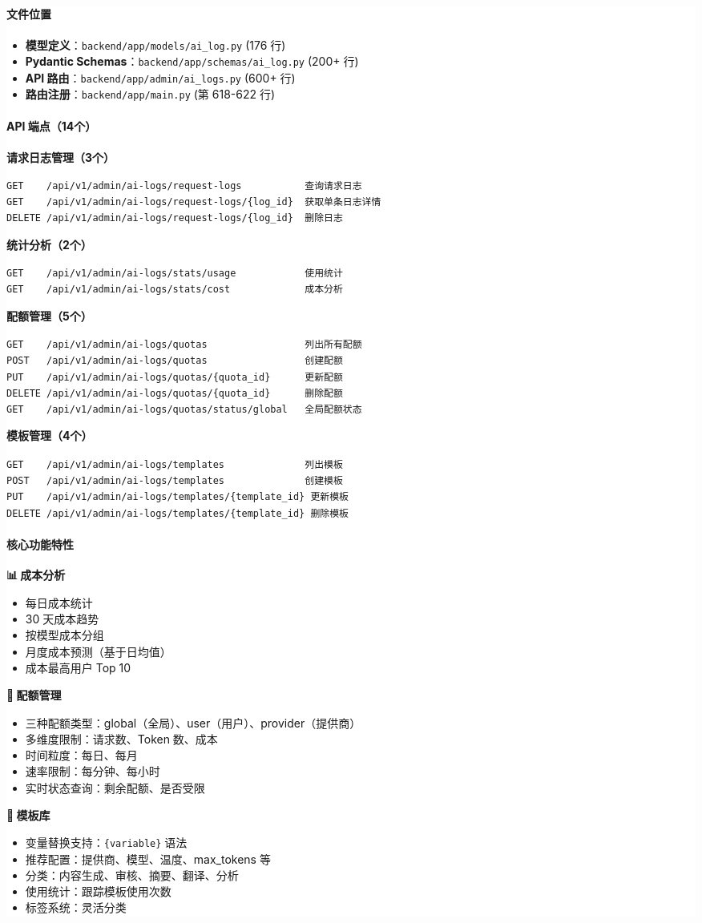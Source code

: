 #### 文件位置
- **模型定义**：`backend/app/models/ai_log.py` (176 行)
- **Pydantic Schemas**：`backend/app/schemas/ai_log.py` (200+ 行)
- **API 路由**：`backend/app/admin/ai_logs.py` (600+ 行)
- **路由注册**：`backend/app/main.py` (第 618-622 行)

#### API 端点（14个）

**请求日志管理（3个）**
```
GET    /api/v1/admin/ai-logs/request-logs           查询请求日志
GET    /api/v1/admin/ai-logs/request-logs/{log_id}  获取单条日志详情
DELETE /api/v1/admin/ai-logs/request-logs/{log_id}  删除日志
```

**统计分析（2个）**
```
GET    /api/v1/admin/ai-logs/stats/usage            使用统计
GET    /api/v1/admin/ai-logs/stats/cost             成本分析
```

**配额管理（5个）**
```
GET    /api/v1/admin/ai-logs/quotas                 列出所有配额
POST   /api/v1/admin/ai-logs/quotas                 创建配额
PUT    /api/v1/admin/ai-logs/quotas/{quota_id}      更新配额
DELETE /api/v1/admin/ai-logs/quotas/{quota_id}      删除配额
GET    /api/v1/admin/ai-logs/quotas/status/global   全局配额状态
```

**模板管理（4个）**
```
GET    /api/v1/admin/ai-logs/templates              列出模板
POST   /api/v1/admin/ai-logs/templates              创建模板
PUT    /api/v1/admin/ai-logs/templates/{template_id} 更新模板
DELETE /api/v1/admin/ai-logs/templates/{template_id} 删除模板
```

#### 核心功能特性

**📊 成本分析**
- 每日成本统计
- 30 天成本趋势
- 按模型成本分组
- 月度成本预测（基于日均值）
- 成本最高用户 Top 10

**🎯 配额管理**
- 三种配额类型：global（全局）、user（用户）、provider（提供商）
- 多维度限制：请求数、Token 数、成本
- 时间粒度：每日、每月
- 速率限制：每分钟、每小时
- 实时状态查询：剩余配额、是否受限

**📝 模板库**
- 变量替换支持：`{variable}` 语法
- 推荐配置：提供商、模型、温度、max_tokens 等
- 分类：内容生成、审核、摘要、翻译、分析
- 使用统计：跟踪模板使用次数
- 标签系统：灵活分类
